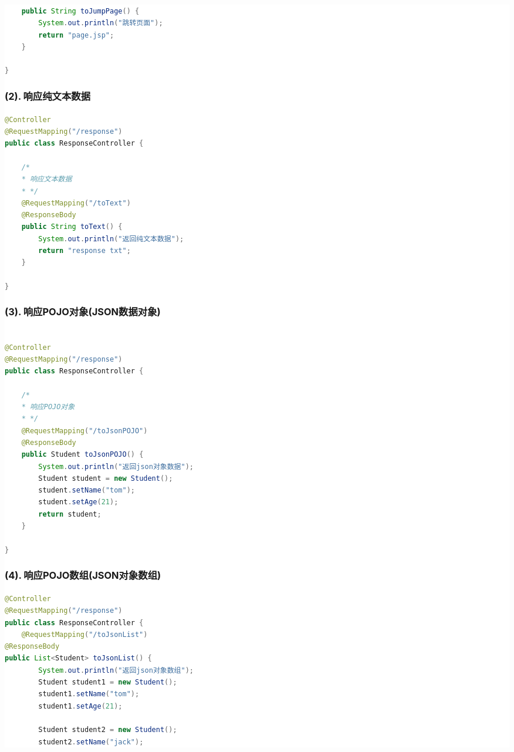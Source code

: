 ```java
    public String toJumpPage() {
        System.out.println("跳转页面");
        return "page.jsp";
    }
    
}
```
### (2). 响应纯文本数据
```java
@Controller
@RequestMapping("/response")
public class ResponseController {

    /*
    * 响应文本数据
    * */
    @RequestMapping("/toText")
    @ResponseBody
    public String toText() {
        System.out.println("返回纯文本数据");
        return "response txt";
    }
    
}
```
### (3). 响应POJO对象(JSON数据对象)
```java

@Controller
@RequestMapping("/response")
public class ResponseController {
    
    /*
    * 响应POJO对象
    * */
    @RequestMapping("/toJsonPOJO")
    @ResponseBody
    public Student toJsonPOJO() {
        System.out.println("返回json对象数据");
        Student student = new Student();
        student.setName("tom");
        student.setAge(21);
        return student;
    }
    
}
```
### (4). 响应POJO数组(JSON对象数组)
```java
@Controller
@RequestMapping("/response")
public class ResponseController {
    @RequestMapping("/toJsonList")
@ResponseBody
public List<Student> toJsonList() {
        System.out.println("返回json对象数组");
        Student student1 = new Student();
        student1.setName("tom");
        student1.setAge(21);

        Student student2 = new Student();
        student2.setName("jack");
```